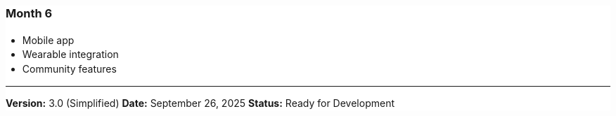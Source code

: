 ### Month 6
- Mobile app
- Wearable integration
- Community features

---

**Version:** 3.0 (Simplified)
**Date:** September 26, 2025
**Status:** Ready for Development